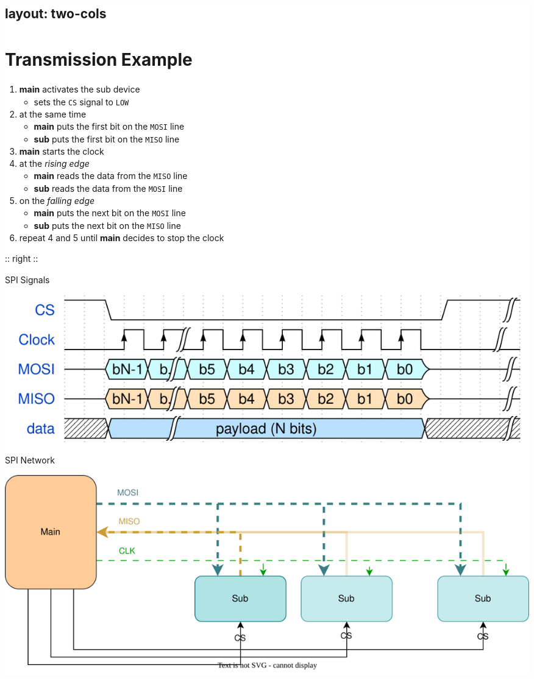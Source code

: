layout: two-cols
---
# Transmission Example

<v-clicks>

1. **main** activates the sub device
   - sets the `CS` signal to `LOW`
3. at the same time
   - **main** puts the first bit on the `MOSI` line
   - **sub** puts the first bit on the `MISO` line
3. **main** starts the clock
4. at the *rising edge*
   -  **main** reads the data from the `MISO` line
   -  **sub** reads the data from the `MOSI` line
5. on the *falling edge*
   - **main** puts the next bit on the `MOSI` line
   - **sub** puts the next bit on the `MISO` line
6. repeat 4 and 5 until **main** decides to stop the clock

</v-clicks>


:: right ::

SPI Signals

<div align="center">
<img src="./spi_example.svg" class="rounded w-120">
</div>

SPI Network

<div align="center">
<img src="./spi_main_sub.svg" class="rounded w-120">
</div>
